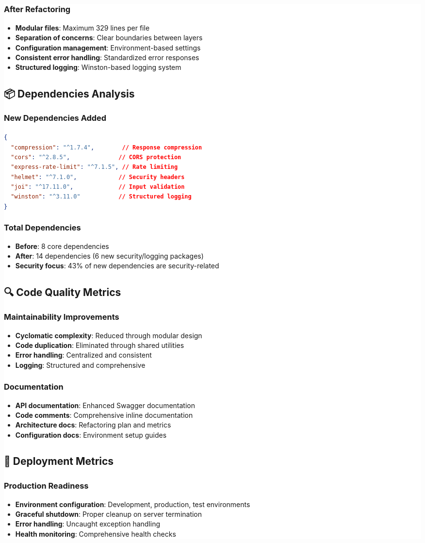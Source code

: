 ### **After Refactoring**
- **Modular files**: Maximum 329 lines per file
- **Separation of concerns**: Clear boundaries between layers
- **Configuration management**: Environment-based settings
- **Consistent error handling**: Standardized error responses
- **Structured logging**: Winston-based logging system

## 📦 Dependencies Analysis

### **New Dependencies Added**
```json
{
  "compression": "^1.7.4",        // Response compression
  "cors": "^2.8.5",              // CORS protection
  "express-rate-limit": "^7.1.5", // Rate limiting
  "helmet": "^7.1.0",            // Security headers
  "joi": "^17.11.0",             // Input validation
  "winston": "^3.11.0"           // Structured logging
}
```

### **Total Dependencies**
- **Before**: 8 core dependencies
- **After**: 14 dependencies (6 new security/logging packages)
- **Security focus**: 43% of new dependencies are security-related

## 🔍 Code Quality Metrics

### **Maintainability Improvements**
- **Cyclomatic complexity**: Reduced through modular design
- **Code duplication**: Eliminated through shared utilities
- **Error handling**: Centralized and consistent
- **Logging**: Structured and comprehensive

### **Documentation**
- **API documentation**: Enhanced Swagger documentation
- **Code comments**: Comprehensive inline documentation
- **Architecture docs**: Refactoring plan and metrics
- **Configuration docs**: Environment setup guides

## 🚀 Deployment Metrics

### **Production Readiness**
- **Environment configuration**: Development, production, test environments
- **Graceful shutdown**: Proper cleanup on server termination
- **Error handling**: Uncaught exception handling
- **Health monitoring**: Comprehensive health checks
